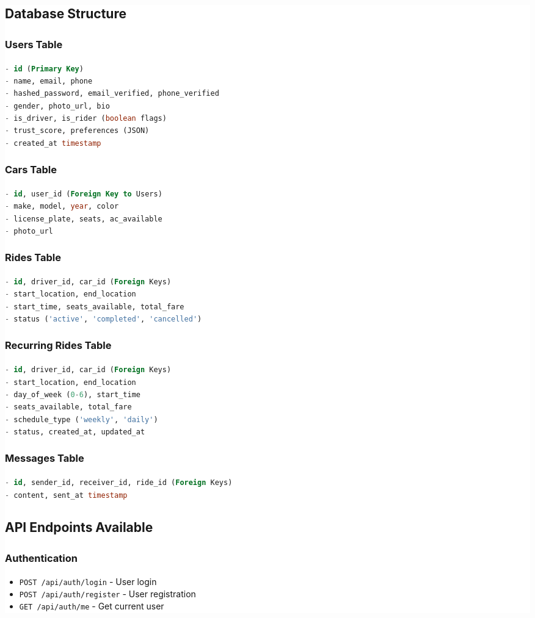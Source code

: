 ## Database Structure

### Users Table
```sql
- id (Primary Key)
- name, email, phone
- hashed_password, email_verified, phone_verified
- gender, photo_url, bio
- is_driver, is_rider (boolean flags)
- trust_score, preferences (JSON)
- created_at timestamp
```

### Cars Table
```sql
- id, user_id (Foreign Key to Users)
- make, model, year, color
- license_plate, seats, ac_available
- photo_url
```

### Rides Table
```sql
- id, driver_id, car_id (Foreign Keys)
- start_location, end_location
- start_time, seats_available, total_fare
- status ('active', 'completed', 'cancelled')
```

### Recurring Rides Table
```sql
- id, driver_id, car_id (Foreign Keys)
- start_location, end_location
- day_of_week (0-6), start_time
- seats_available, total_fare
- schedule_type ('weekly', 'daily')
- status, created_at, updated_at
```

### Messages Table
```sql
- id, sender_id, receiver_id, ride_id (Foreign Keys)
- content, sent_at timestamp
```

## API Endpoints Available

### Authentication
- `POST /api/auth/login` - User login
- `POST /api/auth/register` - User registration
- `GET /api/auth/me` - Get current user
